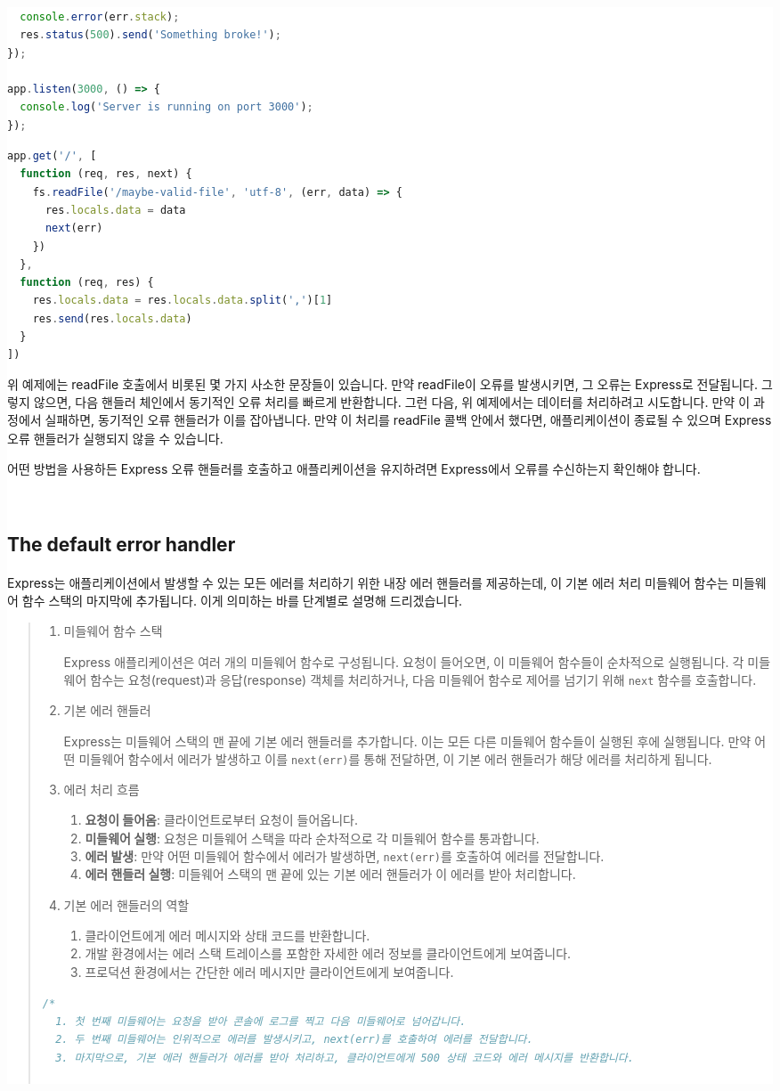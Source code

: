 ```javascript
  console.error(err.stack);
  res.status(500).send('Something broke!');
});

app.listen(3000, () => {
  console.log('Server is running on port 3000');
});
```

```javascript
app.get('/', [
  function (req, res, next) {
    fs.readFile('/maybe-valid-file', 'utf-8', (err, data) => {
      res.locals.data = data
      next(err)
    })
  },
  function (req, res) {
    res.locals.data = res.locals.data.split(',')[1]
    res.send(res.locals.data)
  }
])
```

위 예제에는 readFile 호출에서 비롯된 몇 가지 사소한 문장들이 있습니다. 만약 readFile이 오류를 발생시키면, 그 오류는 Express로 전달됩니다. 그렇지 않으면, 다음 핸들러 체인에서 동기적인 오류 처리를 빠르게 반환합니다. 그런 다음, 위 예제에서는 데이터를 처리하려고 시도합니다. 만약 이 과정에서 실패하면, 동기적인 오류 핸들러가 이를 잡아냅니다. 만약 이 처리를 readFile 콜백 안에서 했다면, 애플리케이션이 종료될 수 있으며 Express 오류 핸들러가 실행되지 않을 수 있습니다.

어떤 방법을 사용하든 Express 오류 핸들러를 호출하고 애플리케이션을 유지하려면 Express에서 오류를 수신하는지 확인해야 합니다.



## <br>The default error handler

Express는 애플리케이션에서 발생할 수 있는 모든 에러를 처리하기 위한 내장 에러 핸들러를 제공하는데, 이 기본 에러 처리 미들웨어 함수는 미들웨어 함수 스택의 마지막에 추가됩니다. 이게 의미하는 바를 단계별로 설명해 드리겠습니다.

> 1. 미들웨어 함수 스택
>
>    Express 애플리케이션은 여러 개의 미들웨어 함수로 구성됩니다. 요청이 들어오면, 이 미들웨어 함수들이 순차적으로 실행됩니다. 각 미들웨어 함수는 요청(request)과 응답(response) 객체를 처리하거나, 다음 미들웨어 함수로 제어를 넘기기 위해 `next` 함수를 호출합니다.
>
> 2. 기본 에러 핸들러
>
>    Express는 미들웨어 스택의 맨 끝에 기본 에러 핸들러를 추가합니다. 이는 모든 다른 미들웨어 함수들이 실행된 후에 실행됩니다. 만약 어떤 미들웨어 함수에서 에러가 발생하고 이를 `next(err)`를 통해 전달하면, 이 기본 에러 핸들러가 해당 에러를 처리하게 됩니다.
>
> 3. 에러 처리 흐름
>
>    1. **요청이 들어옴**: 클라이언트로부터 요청이 들어옵니다.
>    2. **미들웨어 실행**: 요청은 미들웨어 스택을 따라 순차적으로 각 미들웨어 함수를 통과합니다.
>    3. **에러 발생**: 만약 어떤 미들웨어 함수에서 에러가 발생하면, `next(err)`를 호출하여 에러를 전달합니다.
>    4. **에러 핸들러 실행**: 미들웨어 스택의 맨 끝에 있는 기본 에러 핸들러가 이 에러를 받아 처리합니다.
>
> 4. 기본 에러 핸들러의 역할
>
>    1. 클라이언트에게 에러 메시지와 상태 코드를 반환합니다.
>    2. 개발 환경에서는 에러 스택 트레이스를 포함한 자세한 에러 정보를 클라이언트에게 보여줍니다.
>    3. 프로덕션 환경에서는 간단한 에러 메시지만 클라이언트에게 보여줍니다.
>
> ```javascript
> /*
> 	1. 첫 번째 미들웨어는 요청을 받아 콘솔에 로그를 찍고 다음 미들웨어로 넘어갑니다.
> 	2. 두 번째 미들웨어는 인위적으로 에러를 발생시키고, next(err)를 호출하여 에러를 전달합니다.
> 	3. 마지막으로, 기본 에러 핸들러가 에러를 받아 처리하고, 클라이언트에게 500 상태 코드와 에러 메시지를 반환합니다.
> 	